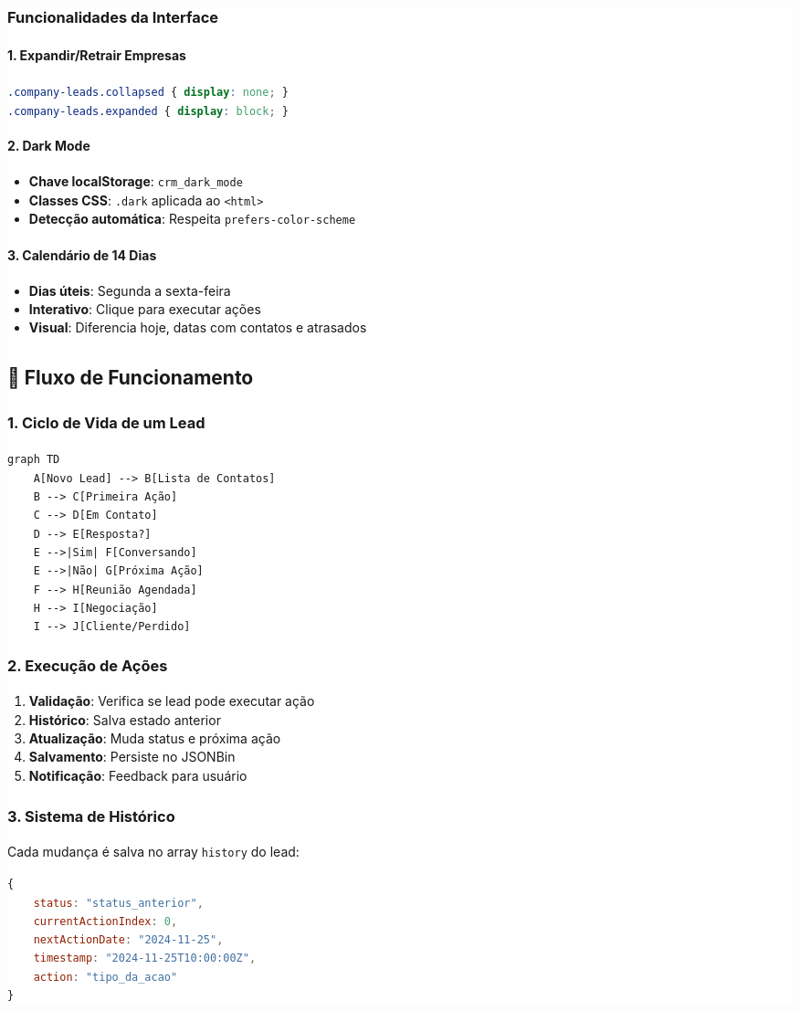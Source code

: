 ### Funcionalidades da Interface

#### 1. Expandir/Retrair Empresas
```css
.company-leads.collapsed { display: none; }
.company-leads.expanded { display: block; }
```

#### 2. Dark Mode
- **Chave localStorage**: `crm_dark_mode`
- **Classes CSS**: `.dark` aplicada ao `<html>`
- **Detecção automática**: Respeita `prefers-color-scheme`

#### 3. Calendário de 14 Dias
- **Dias úteis**: Segunda a sexta-feira
- **Interativo**: Clique para executar ações
- **Visual**: Diferencia hoje, datas com contatos e atrasados

## 🔄 Fluxo de Funcionamento

### 1. Ciclo de Vida de um Lead

```mermaid
graph TD
    A[Novo Lead] --> B[Lista de Contatos]
    B --> C[Primeira Ação]
    C --> D[Em Contato]
    D --> E[Resposta?]
    E -->|Sim| F[Conversando]
    E -->|Não| G[Próxima Ação]
    F --> H[Reunião Agendada]
    H --> I[Negociação]
    I --> J[Cliente/Perdido]
```

### 2. Execução de Ações
1. **Validação**: Verifica se lead pode executar ação
2. **Histórico**: Salva estado anterior
3. **Atualização**: Muda status e próxima ação
4. **Salvamento**: Persiste no JSONBin
5. **Notificação**: Feedback para usuário

### 3. Sistema de Histórico
Cada mudança é salva no array `history` do lead:
```javascript
{
    status: "status_anterior",
    currentActionIndex: 0,
    nextActionDate: "2024-11-25",
    timestamp: "2024-11-25T10:00:00Z",
    action: "tipo_da_acao"
}
```
